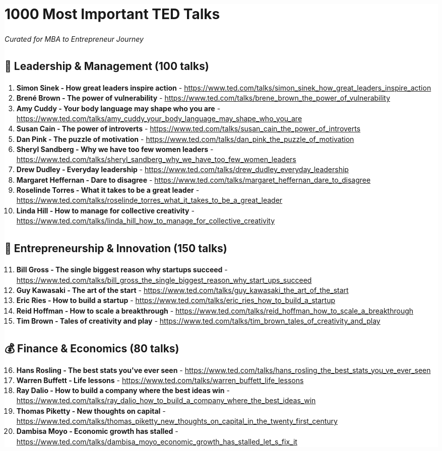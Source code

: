 # 1000 Most Important TED Talks
*Curated for MBA to Entrepreneur Journey*

## 🎯 Leadership & Management (100 talks)

1. **Simon Sinek - How great leaders inspire action** - https://www.ted.com/talks/simon_sinek_how_great_leaders_inspire_action
2. **Brené Brown - The power of vulnerability** - https://www.ted.com/talks/brene_brown_the_power_of_vulnerability
3. **Amy Cuddy - Your body language may shape who you are** - https://www.ted.com/talks/amy_cuddy_your_body_language_may_shape_who_you_are
4. **Susan Cain - The power of introverts** - https://www.ted.com/talks/susan_cain_the_power_of_introverts
5. **Dan Pink - The puzzle of motivation** - https://www.ted.com/talks/dan_pink_the_puzzle_of_motivation
6. **Sheryl Sandberg - Why we have too few women leaders** - https://www.ted.com/talks/sheryl_sandberg_why_we_have_too_few_women_leaders
7. **Drew Dudley - Everyday leadership** - https://www.ted.com/talks/drew_dudley_everyday_leadership
8. **Margaret Heffernan - Dare to disagree** - https://www.ted.com/talks/margaret_heffernan_dare_to_disagree
9. **Roselinde Torres - What it takes to be a great leader** - https://www.ted.com/talks/roselinde_torres_what_it_takes_to_be_a_great_leader
10. **Linda Hill - How to manage for collective creativity** - https://www.ted.com/talks/linda_hill_how_to_manage_for_collective_creativity

## 🚀 Entrepreneurship & Innovation (150 talks)

11. **Bill Gross - The single biggest reason why startups succeed** - https://www.ted.com/talks/bill_gross_the_single_biggest_reason_why_start_ups_succeed
12. **Guy Kawasaki - The art of the start** - https://www.ted.com/talks/guy_kawasaki_the_art_of_the_start
13. **Eric Ries - How to build a startup** - https://www.ted.com/talks/eric_ries_how_to_build_a_startup
14. **Reid Hoffman - How to scale a breakthrough** - https://www.ted.com/talks/reid_hoffman_how_to_scale_a_breakthrough
15. **Tim Brown - Tales of creativity and play** - https://www.ted.com/talks/tim_brown_tales_of_creativity_and_play

## 💰 Finance & Economics (80 talks)

16. **Hans Rosling - The best stats you've ever seen** - https://www.ted.com/talks/hans_rosling_the_best_stats_you_ve_ever_seen
17. **Warren Buffett - Life lessons** - https://www.ted.com/talks/warren_buffett_life_lessons
18. **Ray Dalio - How to build a company where the best ideas win** - https://www.ted.com/talks/ray_dalio_how_to_build_a_company_where_the_best_ideas_win
19. **Thomas Piketty - New thoughts on capital** - https://www.ted.com/talks/thomas_piketty_new_thoughts_on_capital_in_the_twenty_first_century
20. **Dambisa Moyo - Economic growth has stalled** - https://www.ted.com/talks/dambisa_moyo_economic_growth_has_stalled_let_s_fix_it
